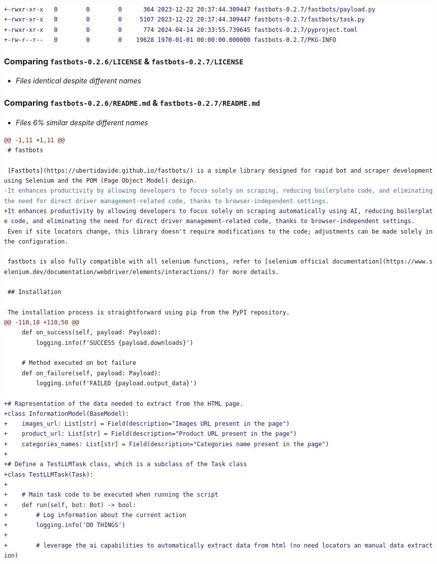 ```diff
+-rwxr-xr-x   0        0        0      364 2023-12-22 20:37:44.309447 fastbots-0.2.7/fastbots/payload.py
+-rwxr-xr-x   0        0        0     5107 2023-12-22 20:37:44.309447 fastbots-0.2.7/fastbots/task.py
+-rwxr-xr-x   0        0        0      774 2024-04-14 20:33:55.739645 fastbots-0.2.7/pyproject.toml
+-rw-r--r--   0        0        0    19628 1970-01-01 00:00:00.000000 fastbots-0.2.7/PKG-INFO
```

### Comparing `fastbots-0.2.6/LICENSE` & `fastbots-0.2.7/LICENSE`

 * *Files identical despite different names*

### Comparing `fastbots-0.2.6/README.md` & `fastbots-0.2.7/README.md`

 * *Files 6% similar despite different names*

```diff
@@ -1,11 +1,11 @@
 # fastbots
 
 [Fastbots](https://ubertidavide.github.io/fastbots/) is a simple library designed for rapid bot and scraper development using Selenium and the POM (Page Object Model) design.  
-It enhances productivity by allowing developers to focus solely on scraping, reducing boilerplate code, and eliminating the need for direct driver management-related code, thanks to browser-independent settings.  
+It enhances productivity by allowing developers to focus solely on scraping automatically using AI, reducing boilerplate code, and eliminating the need for direct driver management-related code, thanks to browser-independent settings.  
 Even if site locators change, this library doesn't require modifications to the code; adjustments can be made solely in the configuration.
 
 fastbots is also fully compatible with all selenium functions, refer to [selenium official documentation](https://www.selenium.dev/documentation/webdriver/elements/interactions/) for more details.
 
 ## Installation
 
 The installation process is straightforward using pip from the PyPI repository.
@@ -110,18 +110,50 @@
     def on_success(self, payload: Payload):
         logging.info(f'SUCCESS {payload.downloads}')
 
     # Method executed on bot failure
     def on_failure(self, payload: Payload):
         logging.info(f'FAILED {payload.output_data}')
 
+# Rapresentation of the data needed to extract from the HTML page.
+class InformationModel(BaseModel):
+    images_url: List[str] = Field(description="Images URL present in the page")
+    product_url: List[str] = Field(description="Product URL present in the page")
+    categories_names: List[str] = Field(description="Categories name present in the page")
+
+# Define a TestLLMTask class, which is a subclass of the Task class
+class TestLLMTask(Task):
+
+    # Main task code to be executed when running the script
+    def run(self, bot: Bot) -> bool:
+        # Log information about the current action
+        logging.info('DO THINGS')
+
+        # leverage the ai capabilities to automatically extract data from html (no need locators an manual data extraction)
```
